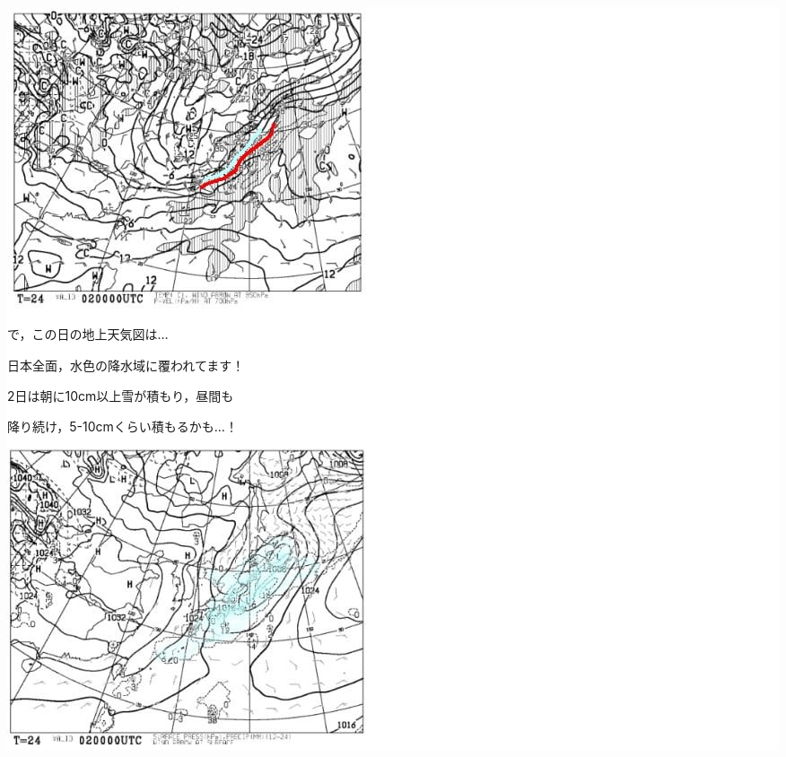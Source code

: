 
![0e9330c547d472e31479fd14fff05f88.jpg](images/0e9330c547d472e31479fd14fff05f88.jpg)




で，この日の地上天気図は…


日本全面，水色の降水域に覆われてます！


2日は朝に10cm以上雪が積もり，昼間も


降り続け，5-10cmくらい積もるかも…！




![5ab4dcf4b13006bcbb1180808004be51.jpg](images/5ab4dcf4b13006bcbb1180808004be51.jpg)



